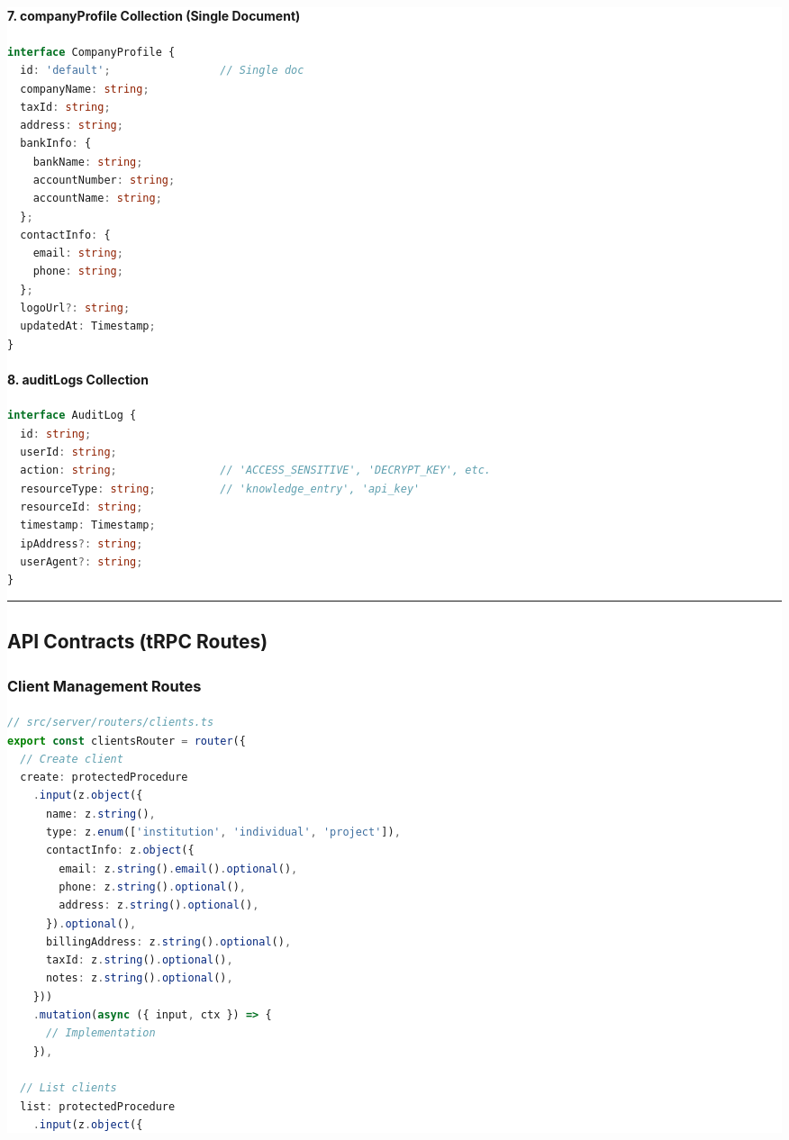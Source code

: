 #### 7. **companyProfile** Collection (Single Document)
```typescript
interface CompanyProfile {
  id: 'default';                 // Single doc
  companyName: string;
  taxId: string;
  address: string;
  bankInfo: {
    bankName: string;
    accountNumber: string;
    accountName: string;
  };
  contactInfo: {
    email: string;
    phone: string;
  };
  logoUrl?: string;
  updatedAt: Timestamp;
}
```

#### 8. **auditLogs** Collection
```typescript
interface AuditLog {
  id: string;
  userId: string;
  action: string;                // 'ACCESS_SENSITIVE', 'DECRYPT_KEY', etc.
  resourceType: string;          // 'knowledge_entry', 'api_key'
  resourceId: string;
  timestamp: Timestamp;
  ipAddress?: string;
  userAgent?: string;
}
```

---

## API Contracts (tRPC Routes)

### Client Management Routes
```typescript
// src/server/routers/clients.ts
export const clientsRouter = router({
  // Create client
  create: protectedProcedure
    .input(z.object({
      name: z.string(),
      type: z.enum(['institution', 'individual', 'project']),
      contactInfo: z.object({
        email: z.string().email().optional(),
        phone: z.string().optional(),
        address: z.string().optional(),
      }).optional(),
      billingAddress: z.string().optional(),
      taxId: z.string().optional(),
      notes: z.string().optional(),
    }))
    .mutation(async ({ input, ctx }) => {
      // Implementation
    }),
  
  // List clients
  list: protectedProcedure
    .input(z.object({
```